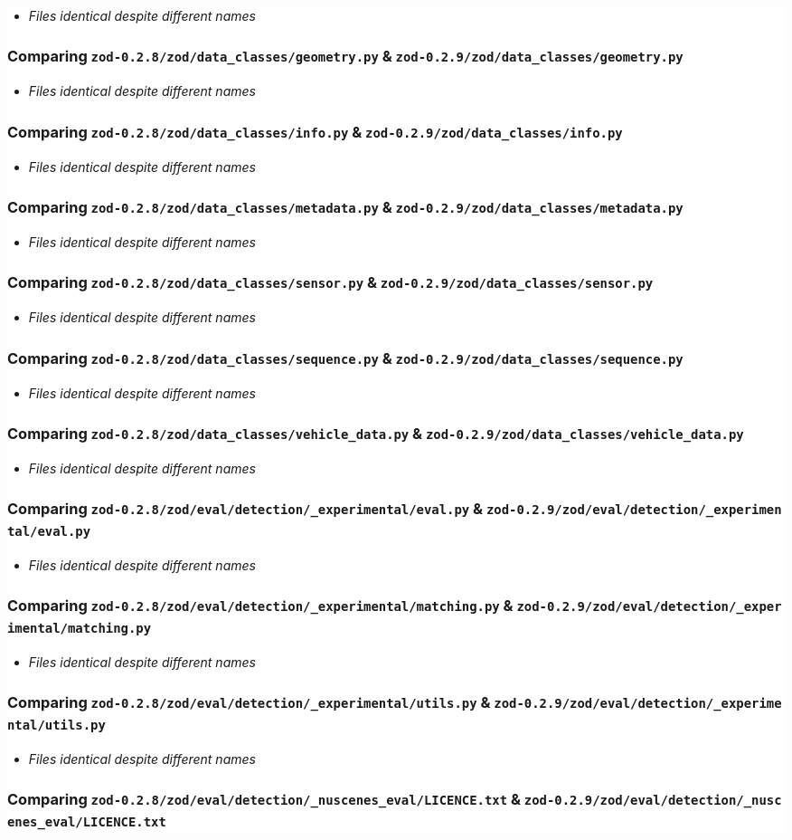  * *Files identical despite different names*

### Comparing `zod-0.2.8/zod/data_classes/geometry.py` & `zod-0.2.9/zod/data_classes/geometry.py`

 * *Files identical despite different names*

### Comparing `zod-0.2.8/zod/data_classes/info.py` & `zod-0.2.9/zod/data_classes/info.py`

 * *Files identical despite different names*

### Comparing `zod-0.2.8/zod/data_classes/metadata.py` & `zod-0.2.9/zod/data_classes/metadata.py`

 * *Files identical despite different names*

### Comparing `zod-0.2.8/zod/data_classes/sensor.py` & `zod-0.2.9/zod/data_classes/sensor.py`

 * *Files identical despite different names*

### Comparing `zod-0.2.8/zod/data_classes/sequence.py` & `zod-0.2.9/zod/data_classes/sequence.py`

 * *Files identical despite different names*

### Comparing `zod-0.2.8/zod/data_classes/vehicle_data.py` & `zod-0.2.9/zod/data_classes/vehicle_data.py`

 * *Files identical despite different names*

### Comparing `zod-0.2.8/zod/eval/detection/_experimental/eval.py` & `zod-0.2.9/zod/eval/detection/_experimental/eval.py`

 * *Files identical despite different names*

### Comparing `zod-0.2.8/zod/eval/detection/_experimental/matching.py` & `zod-0.2.9/zod/eval/detection/_experimental/matching.py`

 * *Files identical despite different names*

### Comparing `zod-0.2.8/zod/eval/detection/_experimental/utils.py` & `zod-0.2.9/zod/eval/detection/_experimental/utils.py`

 * *Files identical despite different names*

### Comparing `zod-0.2.8/zod/eval/detection/_nuscenes_eval/LICENCE.txt` & `zod-0.2.9/zod/eval/detection/_nuscenes_eval/LICENCE.txt`
